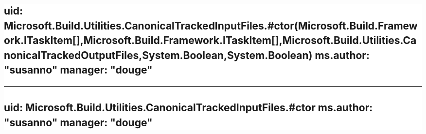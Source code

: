 uid: Microsoft.Build.Utilities.CanonicalTrackedInputFiles.#ctor(Microsoft.Build.Framework.ITaskItem[],Microsoft.Build.Framework.ITaskItem[],Microsoft.Build.Utilities.CanonicalTrackedOutputFiles,System.Boolean,System.Boolean)
ms.author: "susanno"
manager: "douge"
---

---
uid: Microsoft.Build.Utilities.CanonicalTrackedInputFiles.#ctor
ms.author: "susanno"
manager: "douge"
---
